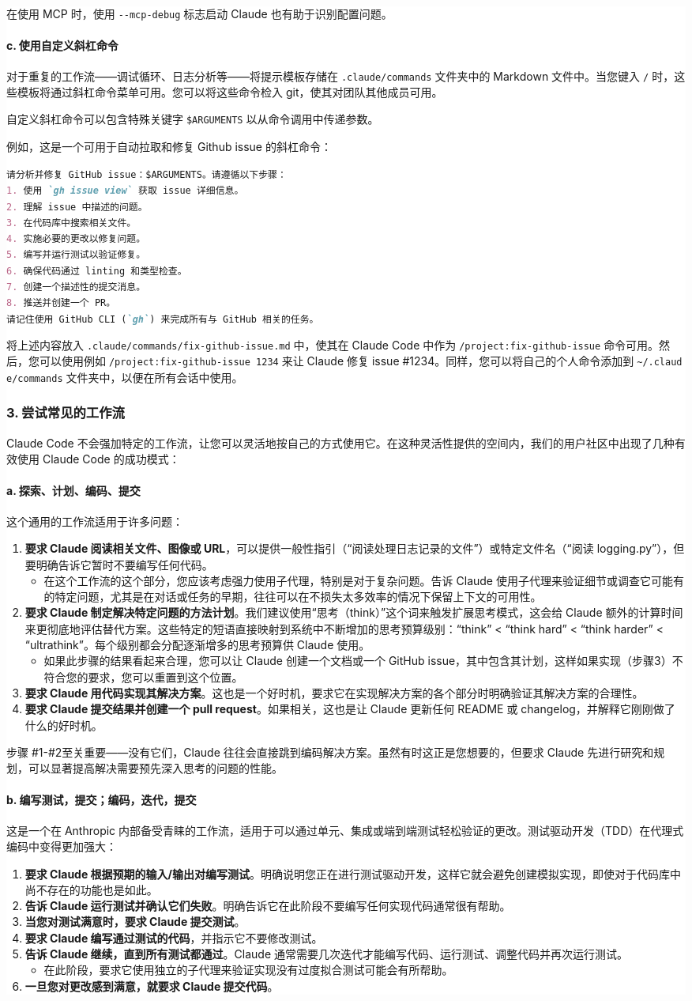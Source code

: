在使用 MCP 时，使用 `--mcp-debug` 标志启动 Claude 也有助于识别配置问题。

#### c. 使用自定义斜杠命令

对于重复的工作流——调试循环、日志分析等——将提示模板存储在 `.claude/commands` 文件夹中的 Markdown 文件中。当您键入 `/` 时，这些模板将通过斜杠命令菜单可用。您可以将这些命令检入 git，使其对团队其他成员可用。

自定义斜杠命令可以包含特殊关键字 `$ARGUMENTS` 以从命令调用中传递参数。

例如，这是一个可用于自动拉取和修复 Github issue 的斜杠命令：

```markdown
请分析并修复 GitHub issue：$ARGUMENTS。请遵循以下步骤：
1. 使用 `gh issue view` 获取 issue 详细信息。
2. 理解 issue 中描述的问题。
3. 在代码库中搜索相关文件。
4. 实施必要的更改以修复问题。
5. 编写并运行测试以验证修复。
6. 确保代码通过 linting 和类型检查。
7. 创建一个描述性的提交消息。
8. 推送并创建一个 PR。
请记住使用 GitHub CLI (`gh`) 来完成所有与 GitHub 相关的任务。
```

将上述内容放入 `.claude/commands/fix-github-issue.md` 中，使其在 Claude Code 中作为 `/project:fix-github-issue` 命令可用。然后，您可以使用例如 `/project:fix-github-issue 1234` 来让 Claude 修复 issue #1234。同样，您可以将自己的个人命令添加到 `~/.claude/commands` 文件夹中，以便在所有会话中使用。

### 3. 尝试常见的工作流

Claude Code 不会强加特定的工作流，让您可以灵活地按自己的方式使用它。在这种灵活性提供的空间内，我们的用户社区中出现了几种有效使用 Claude Code 的成功模式：

#### a. 探索、计划、编码、提交

这个通用的工作流适用于许多问题：

1.  **要求 Claude 阅读相关文件、图像或 URL**，可以提供一般性指引（“阅读处理日志记录的文件”）或特定文件名（“阅读 logging.py”），但要明确告诉它暂时不要编写任何代码。
    *   在这个工作流的这个部分，您应该考虑强力使用子代理，特别是对于复杂问题。告诉 Claude 使用子代理来验证细节或调查它可能有的特定问题，尤其是在对话或任务的早期，往往可以在不损失太多效率的情况下保留上下文的可用性。
2.  **要求 Claude 制定解决特定问题的方法计划**。我们建议使用“思考（think）”这个词来触发扩展思考模式，这会给 Claude 额外的计算时间来更彻底地评估替代方案。这些特定的短语直接映射到系统中不断增加的思考预算级别：“think” < “think hard” < “think harder” < “ultrathink”。每个级别都会分配逐渐增多的思考预算供 Claude 使用。
    *   如果此步骤的结果看起来合理，您可以让 Claude 创建一个文档或一个 GitHub issue，其中包含其计划，这样如果实现（步骤3）不符合您的要求，您可以重置到这个位置。
3.  **要求 Claude 用代码实现其解决方案**。这也是一个好时机，要求它在实现解决方案的各个部分时明确验证其解决方案的合理性。
4.  **要求 Claude 提交结果并创建一个 pull request**。如果相关，这也是让 Claude 更新任何 README 或 changelog，并解释它刚刚做了什么的好时机。

步骤 #1-#2至关重要——没有它们，Claude 往往会直接跳到编码解决方案。虽然有时这正是您想要的，但要求 Claude 先进行研究和规划，可以显著提高解决需要预先深入思考的问题的性能。

#### b. 编写测试，提交；编码，迭代，提交

这是一个在 Anthropic 内部备受青睐的工作流，适用于可以通过单元、集成或端到端测试轻松验证的更改。测试驱动开发（TDD）在代理式编码中变得更加强大：

1.  **要求 Claude 根据预期的输入/输出对编写测试**。明确说明您正在进行测试驱动开发，这样它就会避免创建模拟实现，即使对于代码库中尚不存在的功能也是如此。
2.  **告诉 Claude 运行测试并确认它们失败**。明确告诉它在此阶段不要编写任何实现代码通常很有帮助。
3.  **当您对测试满意时，要求 Claude 提交测试**。
4.  **要求 Claude 编写通过测试的代码**，并指示它不要修改测试。
5.  **告诉 Claude 继续，直到所有测试都通过**。Claude 通常需要几次迭代才能编写代码、运行测试、调整代码并再次运行测试。
    *   在此阶段，要求它使用独立的子代理来验证实现没有过度拟合测试可能会有所帮助。
6.  **一旦您对更改感到满意，就要求 Claude 提交代码**。
